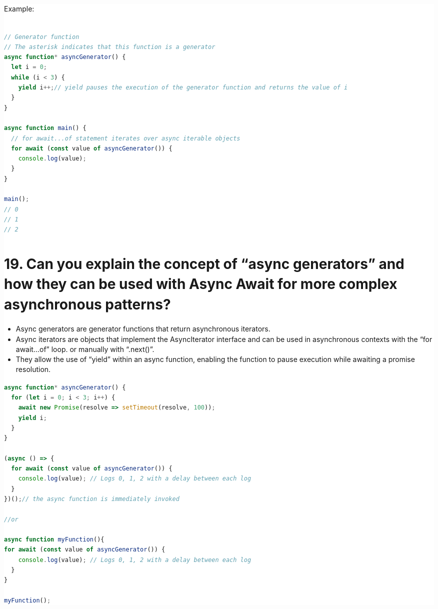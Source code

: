Example:

~~~js

// Generator function
// The asterisk indicates that this function is a generator
async function* asyncGenerator() {
  let i = 0;
  while (i < 3) {
    yield i++;// yield pauses the execution of the generator function and returns the value of i
  }
}

async function main() {
  // for await...of statement iterates over async iterable objects
  for await (const value of asyncGenerator()) {
    console.log(value);
  }
}

main();
// 0
// 1
// 2
~~~

# 19. Can you explain the concept of “async generators” and how they can be used with Async Await for more complex asynchronous patterns? <a id="19"></a>

- Async generators are generator functions that return asynchronous iterators.
- Async iterators are objects that implement the AsyncIterator interface and can be used in asynchronous contexts with the “for await...of” loop. or manually with “.next()”. 
- They allow the use of “yield” within an async function, enabling the function to pause execution while awaiting a promise resolution.

~~~js
async function* asyncGenerator() {
  for (let i = 0; i < 3; i++) {
    await new Promise(resolve => setTimeout(resolve, 100));
    yield i;
  }
}

(async () => {
  for await (const value of asyncGenerator()) {
    console.log(value); // Logs 0, 1, 2 with a delay between each log
  }
})();// the async function is immediately invoked

//or 

async function myFunction(){
for await (const value of asyncGenerator()) {
    console.log(value); // Logs 0, 1, 2 with a delay between each log
  }
}

myFunction();

~~~
